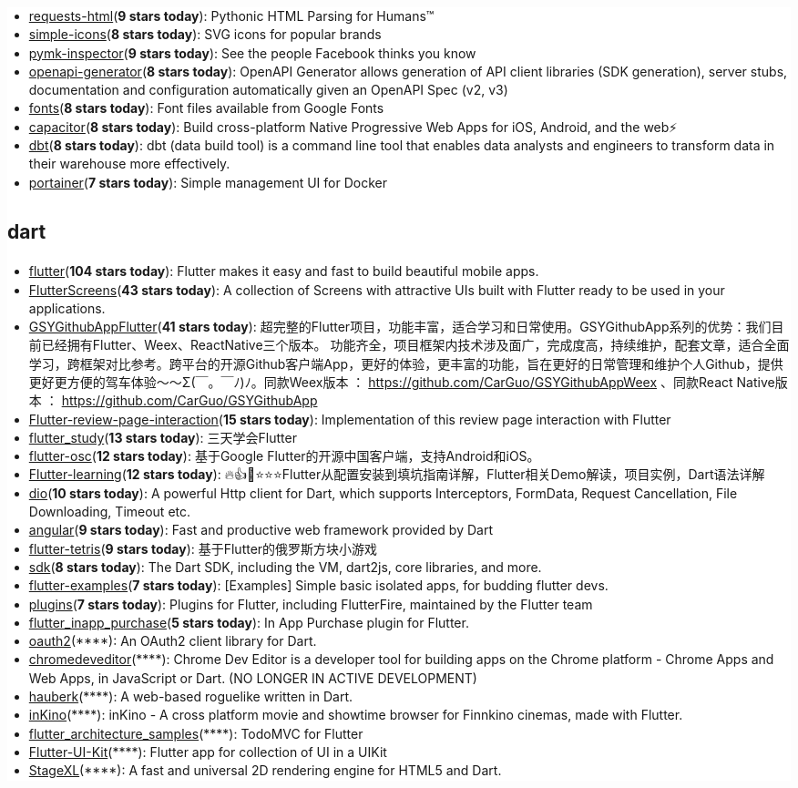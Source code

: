 * [requests-html](https://github.com/kennethreitz/requests-html)(**9 stars today**): Pythonic HTML Parsing for Humans™
* [simple-icons](https://github.com/simple-icons/simple-icons)(**8 stars today**): SVG icons for popular brands
* [pymk-inspector](https://github.com/GMG-Special-Projects-Desk/pymk-inspector)(**9 stars today**): See the people Facebook thinks you know
* [openapi-generator](https://github.com/OpenAPITools/openapi-generator)(**8 stars today**): OpenAPI Generator allows generation of API client libraries (SDK generation), server stubs, documentation and configuration automatically given an OpenAPI Spec (v2, v3)
* [fonts](https://github.com/google/fonts)(**8 stars today**): Font files available from Google Fonts
* [capacitor](https://github.com/ionic-team/capacitor)(**8 stars today**): Build cross-platform Native Progressive Web Apps for iOS, Android, and the web⚡️
* [dbt](https://github.com/fishtown-analytics/dbt)(**8 stars today**): dbt (data build tool) is a command line tool that enables data analysts and engineers to transform data in their warehouse more effectively.
* [portainer](https://github.com/portainer/portainer)(**7 stars today**): Simple management UI for Docker

## dart
* [flutter](https://github.com/flutter/flutter)(**104 stars today**): Flutter makes it easy and fast to build beautiful mobile apps.
* [FlutterScreens](https://github.com/samarthagarwal/FlutterScreens)(**43 stars today**): A collection of Screens with attractive UIs built with Flutter ready to be used in your applications.
* [GSYGithubAppFlutter](https://github.com/CarGuo/GSYGithubAppFlutter)(**41 stars today**): 超完整的Flutter项目，功能丰富，适合学习和日常使用。GSYGithubApp系列的优势：我们目前已经拥有Flutter、Weex、ReactNative三个版本。 功能齐全，项目框架内技术涉及面广，完成度高，持续维护，配套文章，适合全面学习，跨框架对比参考。跨平台的开源Github客户端App，更好的体验，更丰富的功能，旨在更好的日常管理和维护个人Github，提供更好更方便的驾车体验～～Σ(￣。￣ﾉ)ﾉ。同款Weex版本 ： https://github.com/CarGuo/GSYGithubAppWeex 、同款React Native版本 ： https://github.com/CarGuo/GSYGithubApp
* [Flutter-review-page-interaction](https://github.com/Mindinventory/Flutter-review-page-interaction)(**15 stars today**): Implementation of this review page interaction with Flutter
* [flutter_study](https://github.com/luhenchang/flutter_study)(**13 stars today**): 三天学会Flutter
* [flutter-osc](https://github.com/yubo725/flutter-osc)(**12 stars today**): 基于Google Flutter的开源中国客户端，支持Android和iOS。
* [Flutter-learning](https://github.com/AweiLoveAndroid/Flutter-learning)(**12 stars today**): 🔥👍🌟⭐️⭐️⭐️Flutter从配置安装到填坑指南详解，Flutter相关Demo解读，项目实例，Dart语法详解
* [dio](https://github.com/flutterchina/dio)(**10 stars today**): A powerful Http client for Dart, which supports Interceptors, FormData, Request Cancellation, File Downloading, Timeout etc.
* [angular](https://github.com/dart-lang/angular)(**9 stars today**): Fast and productive web framework provided by Dart
* [flutter-tetris](https://github.com/yubo725/flutter-tetris)(**9 stars today**): 基于Flutter的俄罗斯方块小游戏
* [sdk](https://github.com/dart-lang/sdk)(**8 stars today**): The Dart SDK, including the VM, dart2js, core libraries, and more.
* [flutter-examples](https://github.com/nisrulz/flutter-examples)(**7 stars today**): [Examples] Simple basic isolated apps, for budding flutter devs.
* [plugins](https://github.com/flutter/plugins)(**7 stars today**): Plugins for Flutter, including FlutterFire, maintained by the Flutter team
* [flutter_inapp_purchase](https://github.com/dooboolab/flutter_inapp_purchase)(**5 stars today**): In App Purchase plugin for Flutter.
* [oauth2](https://github.com/dart-lang/oauth2)(****): An OAuth2 client library for Dart.
* [chromedeveditor](https://github.com/googlearchive/chromedeveditor)(****): Chrome Dev Editor is a developer tool for building apps on the Chrome platform - Chrome Apps and Web Apps, in JavaScript or Dart. (NO LONGER IN ACTIVE DEVELOPMENT)
* [hauberk](https://github.com/munificent/hauberk)(****): A web-based roguelike written in Dart.
* [inKino](https://github.com/roughike/inKino)(****): inKino - A cross platform movie and showtime browser for Finnkino cinemas, made with Flutter.
* [flutter_architecture_samples](https://github.com/brianegan/flutter_architecture_samples)(****): TodoMVC for Flutter
* [Flutter-UI-Kit](https://github.com/iampawan/Flutter-UI-Kit)(****): Flutter app for collection of UI in a UIKit
* [StageXL](https://github.com/bp74/StageXL)(****): A fast and universal 2D rendering engine for HTML5 and Dart.